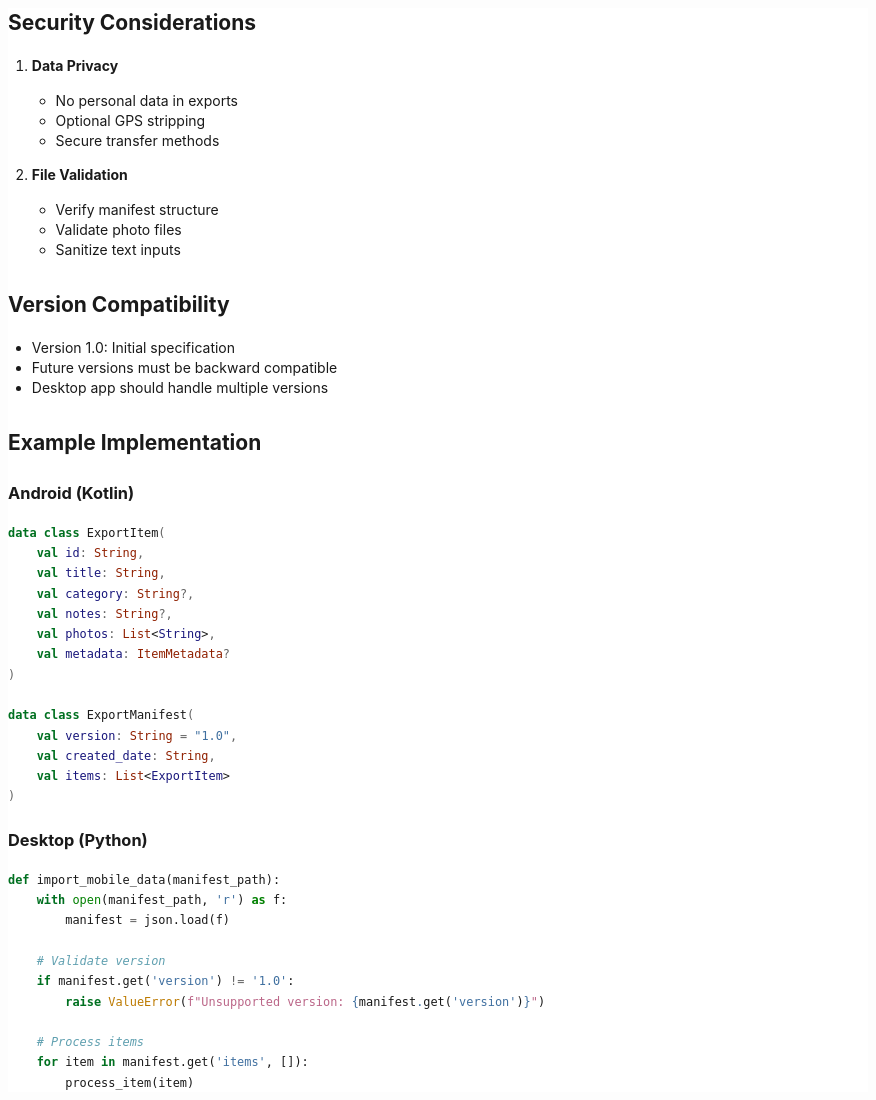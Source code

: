 ## Security Considerations

1. **Data Privacy**
   - No personal data in exports
   - Optional GPS stripping
   - Secure transfer methods

2. **File Validation**
   - Verify manifest structure
   - Validate photo files
   - Sanitize text inputs

## Version Compatibility

- Version 1.0: Initial specification
- Future versions must be backward compatible
- Desktop app should handle multiple versions

## Example Implementation

### Android (Kotlin)
```kotlin
data class ExportItem(
    val id: String,
    val title: String,
    val category: String?,
    val notes: String?,
    val photos: List<String>,
    val metadata: ItemMetadata?
)

data class ExportManifest(
    val version: String = "1.0",
    val created_date: String,
    val items: List<ExportItem>
)
```

### Desktop (Python)
```python
def import_mobile_data(manifest_path):
    with open(manifest_path, 'r') as f:
        manifest = json.load(f)
    
    # Validate version
    if manifest.get('version') != '1.0':
        raise ValueError(f"Unsupported version: {manifest.get('version')}")
    
    # Process items
    for item in manifest.get('items', []):
        process_item(item)
```
